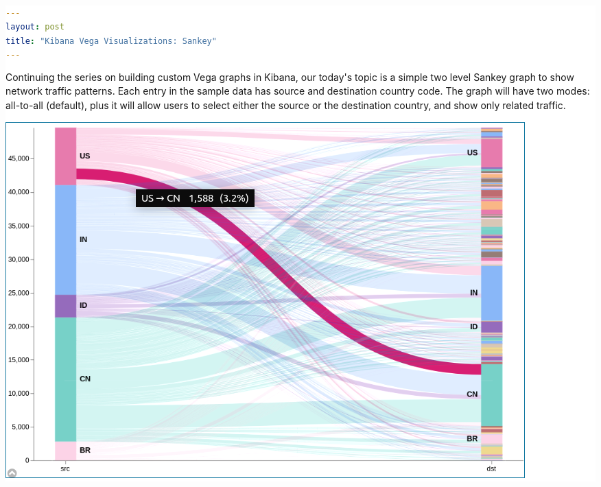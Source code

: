 ```yaml
---
layout: post
title: "Kibana Vega Visualizations: Sankey"
---
```


Continuing the series on building custom Vega graphs in Kibana, our today's topic is a simple two level Sankey graph to show network traffic patterns. Each entry in the sample data has source and destination country code.  The graph will have two modes: all-to-all (default), plus it will allow users to select either the source or the destination country, and show only related traffic.

![Traffic between all countries](/assets/sankey-traffic.png "Traffic between all countries")
